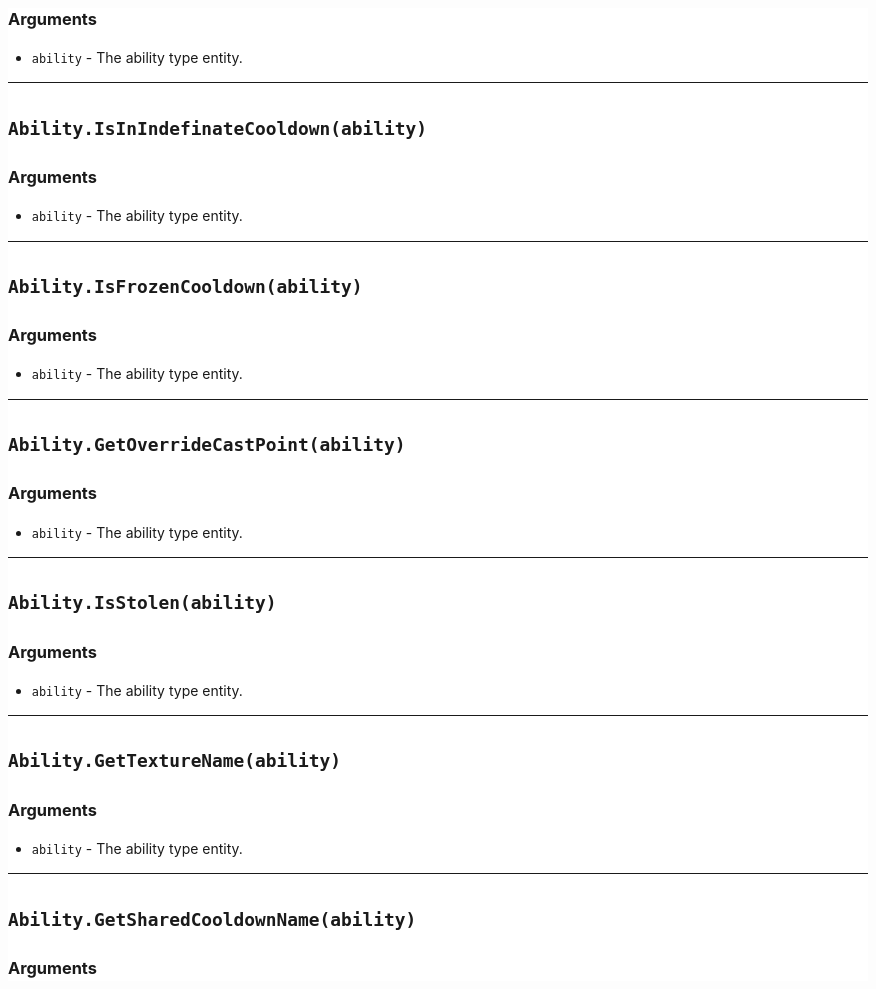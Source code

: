 ### Arguments

* ​`ability`​ - The ability type entity.

---

## `Ability.IsInIndefinateCooldown(ability)`​

### Arguments

* ​`ability`​ - The ability type entity.

---

## `Ability.IsFrozenCooldown(ability)`​

### Arguments

* ​`ability`​ - The ability type entity.

---

## `Ability.GetOverrideCastPoint(ability)`​

### Arguments

* ​`ability`​ - The ability type entity.

---

## `Ability.IsStolen(ability)`​

### Arguments

* ​`ability`​ - The ability type entity.

---

## `Ability.GetTextureName(ability)`​

### Arguments

* ​`ability`​ - The ability type entity.

---

## `Ability.GetSharedCooldownName(ability)`​

### Arguments
